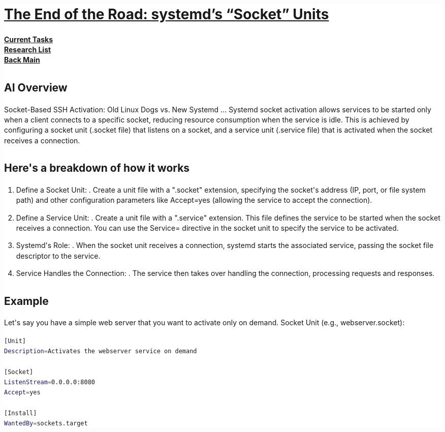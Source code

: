 # **[The End of the Road: systemd’s “Socket” Units](https://www.linux.com/training-tutorials/end-road-systemds-socket-units/)**

**[Current Tasks](../../../../../a_status/current_tasks.md)**\
**[Research List](../../../../research_list.md)**\
**[Back Main](../../../../../README.md)**

## AI Overview

Socket-Based SSH Activation: Old Linux Dogs vs. New Systemd ...
Systemd socket activation allows services to be started only when a client connects to a specific socket, reducing resource consumption when the service is idle. This is achieved by configuring a socket unit (.socket file) that listens on a socket, and a service unit (.service file) that is activated when the socket receives a connection.

## Here's a breakdown of how it works

1. Define a Socket Unit:
.
Create a unit file with a ".socket" extension, specifying the socket's address (IP, port, or file system path) and other configuration parameters like Accept=yes (allowing the service to accept the connection).

2. Define a Service Unit:
.
Create a unit file with a ".service" extension. This file defines the service to be started when the socket receives a connection. You can use the Service= directive in the socket unit to specify the service to be activated.

3. Systemd's Role:
.
When the socket unit receives a connection, systemd starts the associated service, passing the socket file descriptor to the service.

4. Service Handles the Connection:
.
The service then takes over handling the connection, processing requests and responses.

## Example

Let's say you have a simple web server that you want to activate only on demand.
Socket Unit (e.g., webserver.socket):

```bash
[Unit]
Description=Activates the webserver service on demand

[Socket]
ListenStream=0.0.0.0:8080
Accept=yes

[Install]
WantedBy=sockets.target
```
